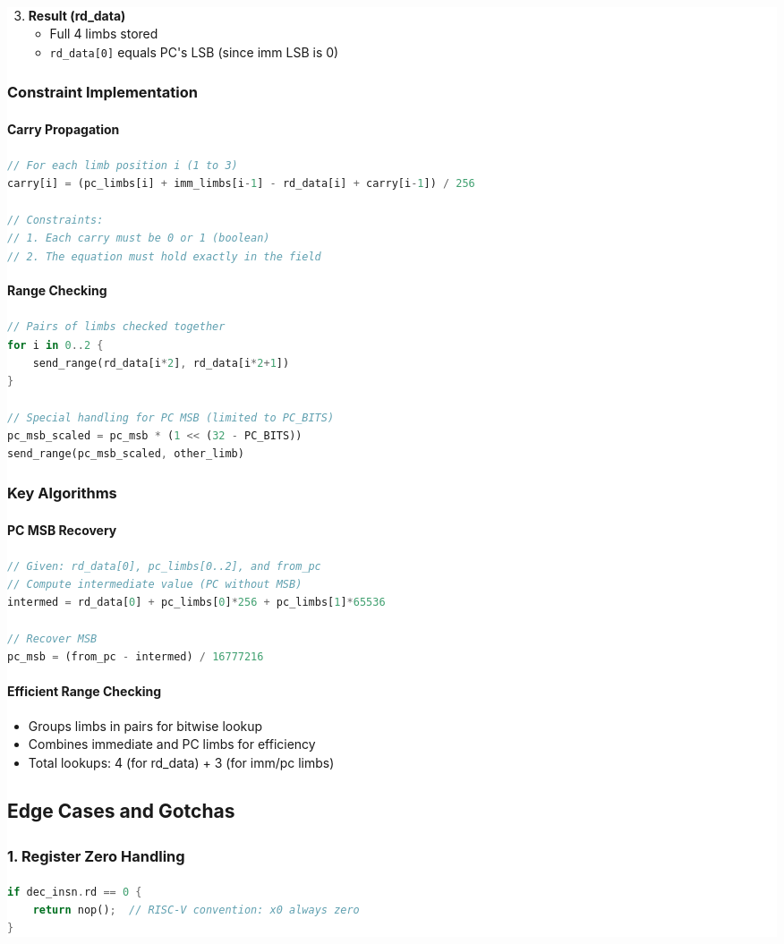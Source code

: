 3. **Result (rd_data)**
   - Full 4 limbs stored
   - `rd_data[0]` equals PC's LSB (since imm LSB is 0)

### Constraint Implementation

#### Carry Propagation
```rust
// For each limb position i (1 to 3)
carry[i] = (pc_limbs[i] + imm_limbs[i-1] - rd_data[i] + carry[i-1]) / 256

// Constraints:
// 1. Each carry must be 0 or 1 (boolean)
// 2. The equation must hold exactly in the field
```

#### Range Checking
```rust
// Pairs of limbs checked together
for i in 0..2 {
    send_range(rd_data[i*2], rd_data[i*2+1])
}

// Special handling for PC MSB (limited to PC_BITS)
pc_msb_scaled = pc_msb * (1 << (32 - PC_BITS))
send_range(pc_msb_scaled, other_limb)
```

### Key Algorithms

#### PC MSB Recovery
```rust
// Given: rd_data[0], pc_limbs[0..2], and from_pc
// Compute intermediate value (PC without MSB)
intermed = rd_data[0] + pc_limbs[0]*256 + pc_limbs[1]*65536

// Recover MSB
pc_msb = (from_pc - intermed) / 16777216
```

#### Efficient Range Checking
- Groups limbs in pairs for bitwise lookup
- Combines immediate and PC limbs for efficiency
- Total lookups: 4 (for rd_data) + 3 (for imm/pc limbs)

## Edge Cases and Gotchas

### 1. Register Zero Handling
```rust
if dec_insn.rd == 0 {
    return nop();  // RISC-V convention: x0 always zero
}
```
